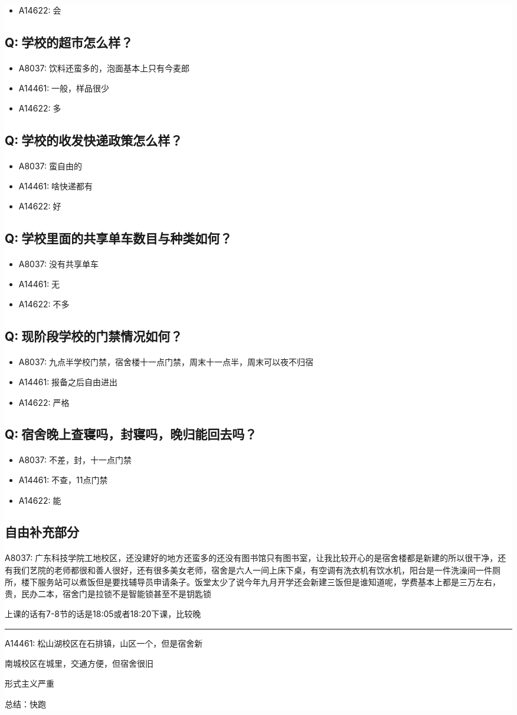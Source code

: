 - A14622: 会

## Q: 学校的超市怎么样？

- A8037: 饮料还蛮多的，泡面基本上只有今麦郎

- A14461: 一般，样品很少

- A14622: 多

## Q: 学校的收发快递政策怎么样？

- A8037: 蛮自由的

- A14461: 啥快递都有

- A14622: 好

## Q: 学校里面的共享单车数目与种类如何？

- A8037: 没有共享单车

- A14461: 无

- A14622: 不多

## Q: 现阶段学校的门禁情况如何？

- A8037: 九点半学校门禁，宿舍楼十一点门禁，周末十一点半，周末可以夜不归宿

- A14461: 报备之后自由进出

- A14622: 严格

## Q: 宿舍晚上查寝吗，封寝吗，晚归能回去吗？

- A8037: 不差，封，十一点门禁

- A14461: 不查，11点门禁

- A14622: 能

## 自由补充部分

A8037: 广东科技学院工地校区，还没建好的地方还蛮多的还没有图书馆只有图书室，让我比较开心的是宿舍楼都是新建的所以很干净，还有我们艺院的老师都很和善人很好，还有很多美女老师，宿舍是六人一间上床下桌，有空调有洗衣机有饮水机，阳台是一件洗澡间一件厕所，楼下服务站可以煮饭但是要找辅导员申请条子。饭堂太少了说今年九月开学还会新建三饭但是谁知道呢，学费基本上都是三万左右，贵，民办二本，宿舍门是拉锁不是智能锁甚至不是钥匙锁

上课的话有7-8节的话是18:05或者18:20下课，比较晚

***

A14461: 松山湖校区在石排镇，山区一个，但是宿舍新

南城校区在城里，交通方便，但宿舍很旧

形式主义严重

总结：快跑